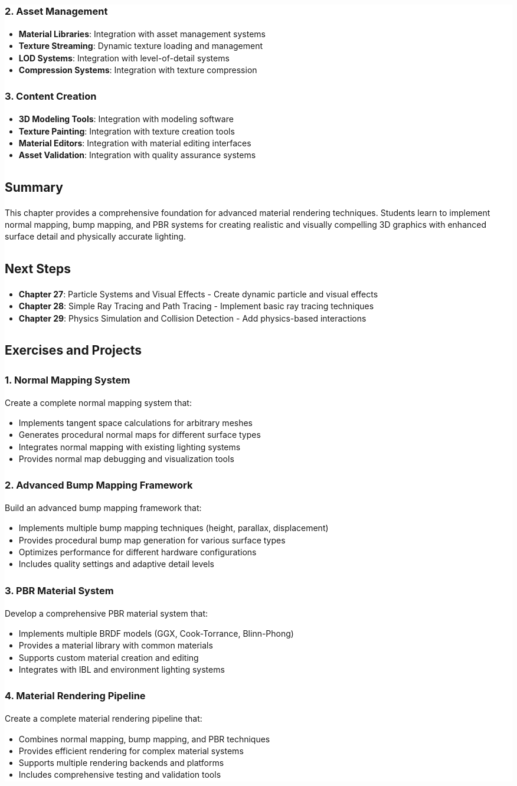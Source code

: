 ### 2. Asset Management
- **Material Libraries**: Integration with asset management systems
- **Texture Streaming**: Dynamic texture loading and management
- **LOD Systems**: Integration with level-of-detail systems
- **Compression Systems**: Integration with texture compression

### 3. Content Creation
- **3D Modeling Tools**: Integration with modeling software
- **Texture Painting**: Integration with texture creation tools
- **Material Editors**: Integration with material editing interfaces
- **Asset Validation**: Integration with quality assurance systems

## Summary
This chapter provides a comprehensive foundation for advanced material rendering techniques. Students learn to implement normal mapping, bump mapping, and PBR systems for creating realistic and visually compelling 3D graphics with enhanced surface detail and physically accurate lighting.

## Next Steps
- **Chapter 27**: Particle Systems and Visual Effects - Create dynamic particle and visual effects
- **Chapter 28**: Simple Ray Tracing and Path Tracing - Implement basic ray tracing techniques
- **Chapter 29**: Physics Simulation and Collision Detection - Add physics-based interactions

## Exercises and Projects

### 1. Normal Mapping System
Create a complete normal mapping system that:
- Implements tangent space calculations for arbitrary meshes
- Generates procedural normal maps for different surface types
- Integrates normal mapping with existing lighting systems
- Provides normal map debugging and visualization tools

### 2. Advanced Bump Mapping Framework
Build an advanced bump mapping framework that:
- Implements multiple bump mapping techniques (height, parallax, displacement)
- Provides procedural bump map generation for various surface types
- Optimizes performance for different hardware configurations
- Includes quality settings and adaptive detail levels

### 3. PBR Material System
Develop a comprehensive PBR material system that:
- Implements multiple BRDF models (GGX, Cook-Torrance, Blinn-Phong)
- Provides a material library with common materials
- Supports custom material creation and editing
- Integrates with IBL and environment lighting systems

### 4. Material Rendering Pipeline
Create a complete material rendering pipeline that:
- Combines normal mapping, bump mapping, and PBR techniques
- Provides efficient rendering for complex material systems
- Supports multiple rendering backends and platforms
- Includes comprehensive testing and validation tools
